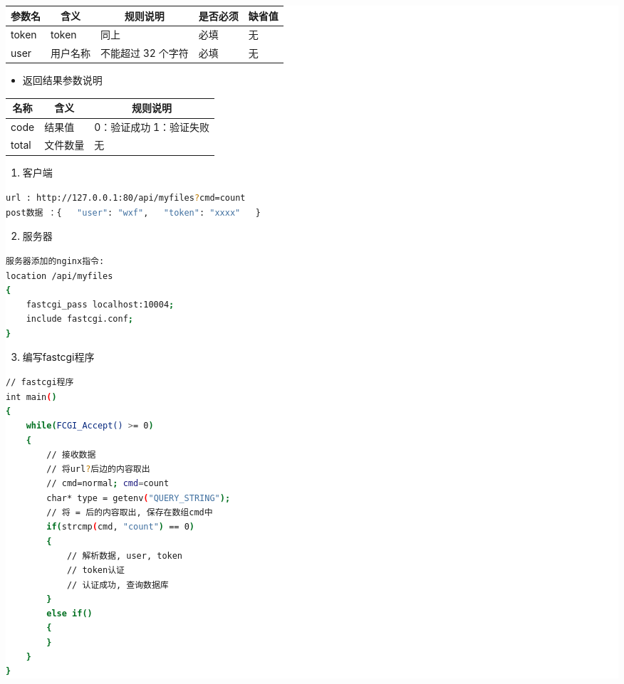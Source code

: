 
|参数名| 含义 |规则说明 |是否必须 |缺省值|
|--|--|--|--|--|
|token |token |同上 |必填| 无|
|user |用户名称 |不能超过 32 个字符| 必填| 无|




- 返回结果参数说明

|名称| 含义 |规则说明|
|--|--|--|
|code| 结果值|0：验证成功 1：验证失败|
|total| 文件数量|无|



1. 客户端

```bash
url : http://127.0.0.1:80/api/myfiles?cmd=count
post数据 ：{   "user": "wxf",   "token": "xxxx"   }
```
2. 服务器

```bash
服务器添加的nginx指令:
location /api/myfiles
{
    fastcgi_pass localhost:10004;
    include fastcgi.conf;
}
```
3. 编写fastcgi程序


```bash
// fastcgi程序
int main()
{
	while(FCGI_Accept() >= 0)
    {
        // 接收数据
        // 将url?后边的内容取出
        // cmd=normal; cmd=count
        char* type = getenv("QUERY_STRING");
        // 将 = 后的内容取出, 保存在数组cmd中
        if(strcmp(cmd, "count") == 0)
        {
            // 解析数据, user, token
            // token认证
            // 认证成功, 查询数据库   
        }
		else if()
        {
        }
    }
}
```
